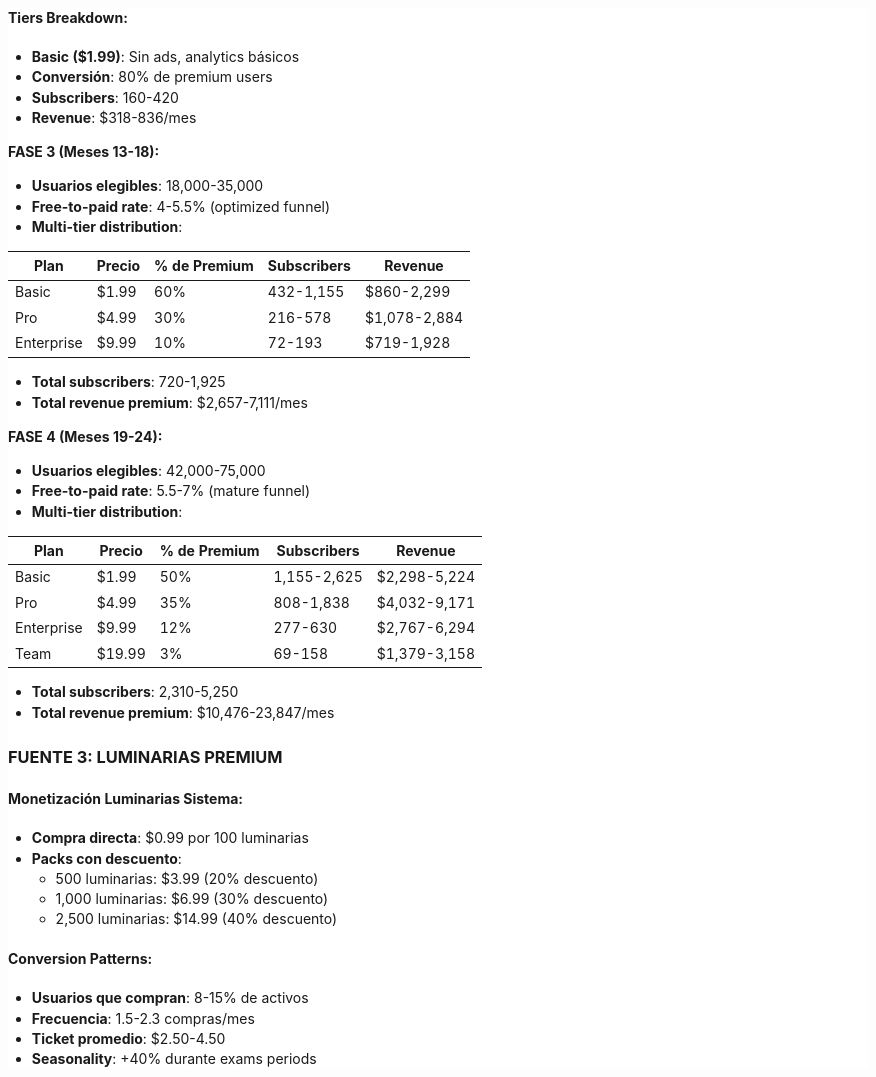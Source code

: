 #### **Tiers Breakdown:**
- **Basic ($1.99)**: Sin ads, analytics básicos
- **Conversión**: 80% de premium users
- **Subscribers**: 160-420
- **Revenue**: $318-836/mes

**FASE 3 (Meses 13-18):**
- **Usuarios elegibles**: 18,000-35,000
- **Free-to-paid rate**: 4-5.5% (optimized funnel)
- **Multi-tier distribution**:

| Plan | Precio | % de Premium | Subscribers | Revenue |
|------|--------|-------------|-------------|---------|
| Basic | $1.99 | 60% | 432-1,155 | $860-2,299 |
| Pro | $4.99 | 30% | 216-578 | $1,078-2,884 |
| Enterprise | $9.99 | 10% | 72-193 | $719-1,928 |

- **Total subscribers**: 720-1,925
- **Total revenue premium**: $2,657-7,111/mes

**FASE 4 (Meses 19-24):**
- **Usuarios elegibles**: 42,000-75,000
- **Free-to-paid rate**: 5.5-7% (mature funnel)
- **Multi-tier distribution**:

| Plan | Precio | % de Premium | Subscribers | Revenue |
|------|--------|-------------|-------------|---------|
| Basic | $1.99 | 50% | 1,155-2,625 | $2,298-5,224 |
| Pro | $4.99 | 35% | 808-1,838 | $4,032-9,171 |
| Enterprise | $9.99 | 12% | 277-630 | $2,767-6,294 |
| Team | $19.99 | 3% | 69-158 | $1,379-3,158 |

- **Total subscribers**: 2,310-5,250
- **Total revenue premium**: $10,476-23,847/mes

### **FUENTE 3: LUMINARIAS PREMIUM**

#### **Monetización Luminarias Sistema:**
- **Compra directa**: $0.99 por 100 luminarias
- **Packs con descuento**:
  - 500 luminarias: $3.99 (20% descuento)
  - 1,000 luminarias: $6.99 (30% descuento)
  - 2,500 luminarias: $14.99 (40% descuento)

#### **Conversion Patterns:**
- **Usuarios que compran**: 8-15% de activos
- **Frecuencia**: 1.5-2.3 compras/mes
- **Ticket promedio**: $2.50-4.50
- **Seasonality**: +40% durante exams periods
